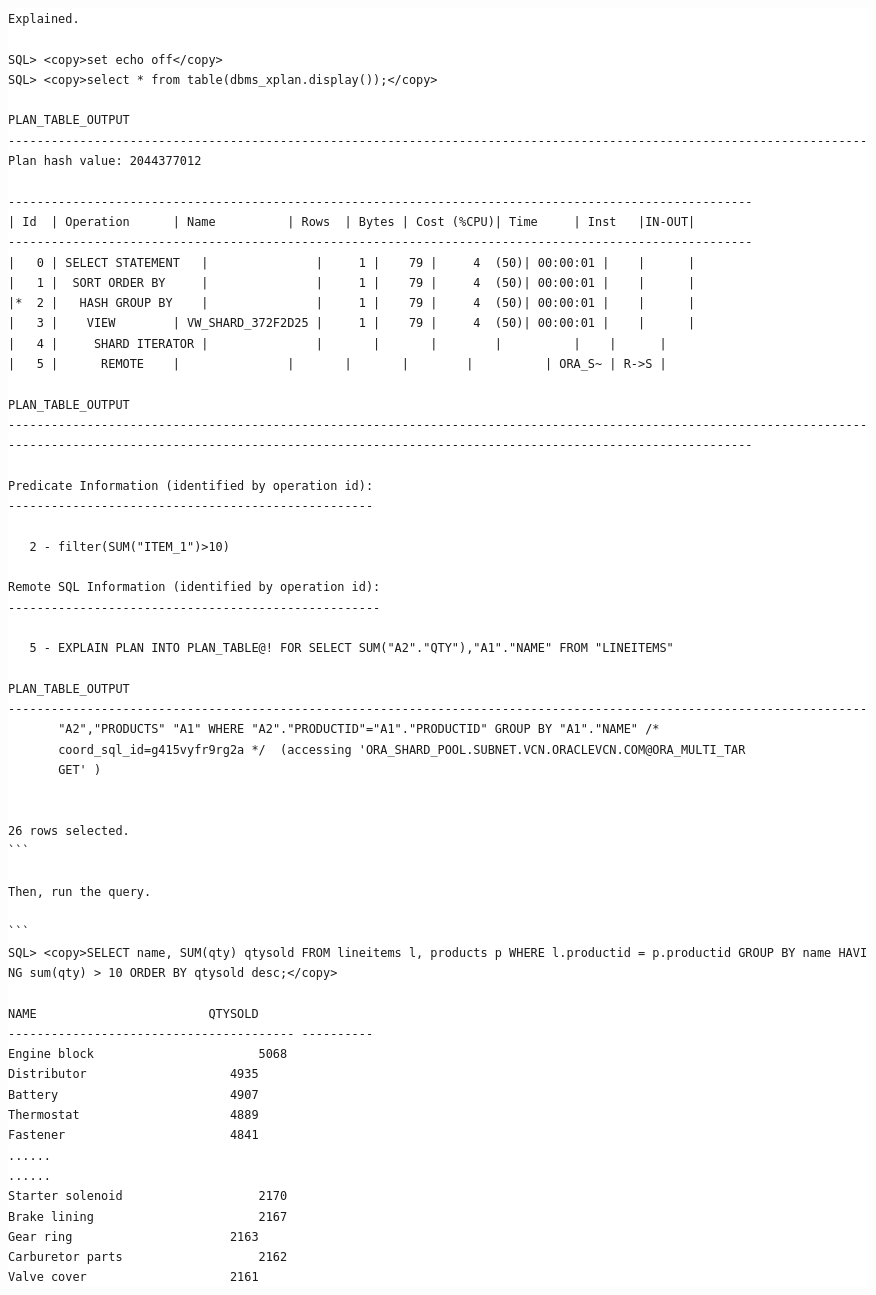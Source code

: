     Explained.
    
    SQL> <copy>set echo off</copy>
    SQL> <copy>select * from table(dbms_xplan.display());</copy>
    
    PLAN_TABLE_OUTPUT
    ------------------------------------------------------------------------------------------------------------------------
    Plan hash value: 2044377012
    
    --------------------------------------------------------------------------------------------------------
    | Id  | Operation	   | Name	       | Rows  | Bytes | Cost (%CPU)| Time     | Inst	|IN-OUT|
    --------------------------------------------------------------------------------------------------------
    |   0 | SELECT STATEMENT   |		       |     1 |    79 |     4	(50)| 00:00:01 |	|      |
    |   1 |  SORT ORDER BY	   |		       |     1 |    79 |     4	(50)| 00:00:01 |	|      |
    |*  2 |   HASH GROUP BY    |		       |     1 |    79 |     4	(50)| 00:00:01 |	|      |
    |   3 |    VIEW 	   | VW_SHARD_372F2D25 |     1 |    79 |     4	(50)| 00:00:01 |	|      |
    |   4 |     SHARD ITERATOR |		       |       |       |	    |	       |	|      |
    |   5 |      REMOTE	   |		       |       |       |	    |	       | ORA_S~ | R->S |
    
    PLAN_TABLE_OUTPUT
    ------------------------------------------------------------------------------------------------------------------------
    --------------------------------------------------------------------------------------------------------
    
    Predicate Information (identified by operation id):
    ---------------------------------------------------
    
       2 - filter(SUM("ITEM_1")>10)
    
    Remote SQL Information (identified by operation id):
    ----------------------------------------------------
    
       5 - EXPLAIN PLAN INTO PLAN_TABLE@! FOR SELECT SUM("A2"."QTY"),"A1"."NAME" FROM "LINEITEMS"
    
    PLAN_TABLE_OUTPUT
    ------------------------------------------------------------------------------------------------------------------------
           "A2","PRODUCTS" "A1" WHERE "A2"."PRODUCTID"="A1"."PRODUCTID" GROUP BY "A1"."NAME" /*
           coord_sql_id=g415vyfr9rg2a */  (accessing 'ORA_SHARD_POOL.SUBNET.VCN.ORACLEVCN.COM@ORA_MULTI_TAR
           GET' )
    
    
    26 rows selected.
    ```
    
    Then, run the query.
    
    ```
    SQL> <copy>SELECT name, SUM(qty) qtysold FROM lineitems l, products p WHERE l.productid = p.productid GROUP BY name HAVING sum(qty) > 10 ORDER BY qtysold desc;</copy>
    
    NAME					    QTYSOLD
    ---------------------------------------- ----------
    Engine block				       5068
    Distributor				       4935
    Battery 				       4907
    Thermostat				       4889
    Fastener				       4841
    ......
    ......
    Starter solenoid			       2170
    Brake lining				       2167
    Gear ring				       2163
    Carburetor parts			       2162
    Valve cover				       2161